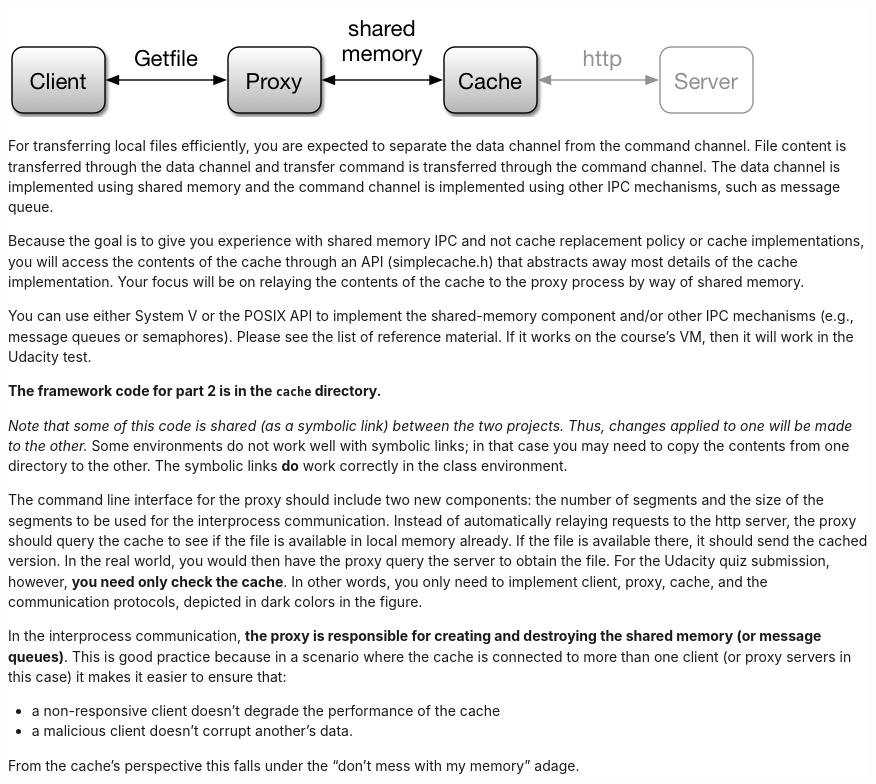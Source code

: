 ![part2 architecture](docs/part2.png)

For transferring local files efficiently, you are expected to separate the data
channel from the command channel. File content is transferred through the data
channel and transfer command is transferred through the command channel. The
data channel is implemented using shared memory and the command channel is
implemented using other IPC mechanisms, such as message queue.

Because the goal is to give you experience with shared memory IPC and not cache
replacement policy or cache implementations, you will access the contents of
the cache through an API (simplecache.h) that abstracts away most details of
the cache implementation.  Your focus will be on relaying the contents of the
cache to the proxy process by way of shared memory.

You can use either System V or the POSIX API to implement the shared-memory
component and/or other IPC mechanisms (e.g., message queues or semaphores).
Please see the list of reference material.  If it works on the course’s VM,
then it will work in the Udacity test.

**The framework code for part 2 is in the `cache` directory.**

_Note that some of this code is shared (as a symbolic link) between the two projects.  Thus, changes
applied to one will be made to the other._  Some environments do not work well with symbolic
links; in that case you may need to copy the contents from one directory to the other.  The symbolic
links **do** work correctly in the class environment.

The command line interface for the proxy should include two new components: the
number of segments and the size of the segments to be used for the interprocess
communication.  Instead of automatically relaying requests to the http server,
the proxy should query the cache to see if the file is available in local
memory already.  If the file is available there, it should send the cached
version.  In the real world, you would then have the proxy query the server to
obtain the file.  For the Udacity quiz submission, however, **you need only
check the cache**. In other words, you only need to implement client, proxy,
cache, and the communication protocols, depicted in dark colors in the figure.

In the interprocess communication, **the proxy is responsible for
creating and destroying the shared memory (or message queues)**.  This is good
practice because in a scenario where the cache is connected to more than one
client (or proxy servers in this case) it makes it easier to ensure that:

- a non-responsive client doesn’t degrade the performance of the cache
- a malicious client doesn’t corrupt another’s data.

From the cache’s perspective this falls under the “don’t mess with my memory”
adage.
